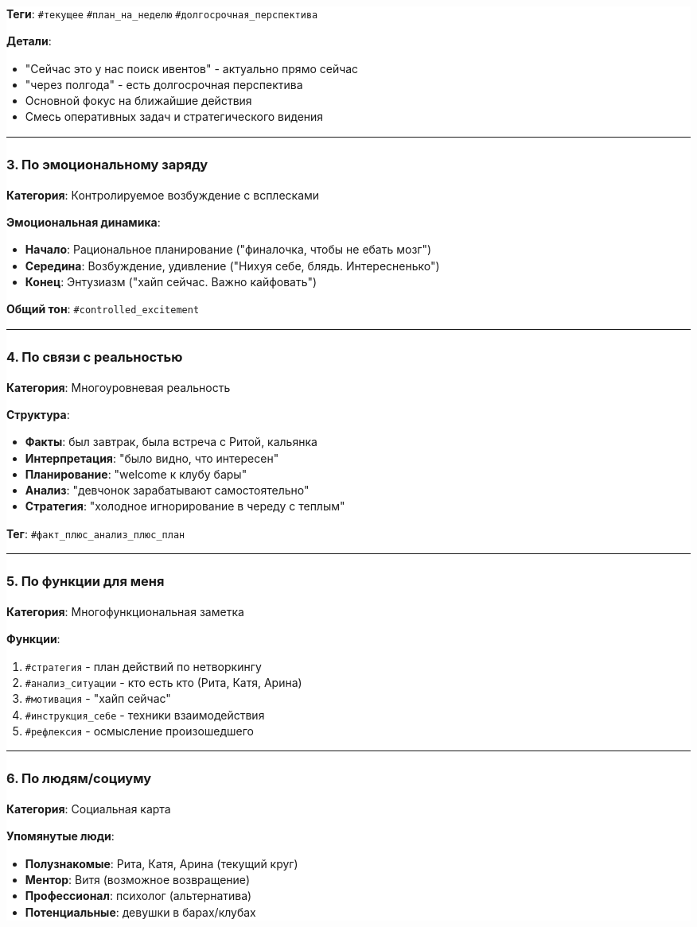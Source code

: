**Теги**: `#текущее` `#план_на_неделю` `#долгосрочная_перспектива`

**Детали**:
- "Сейчас это у нас поиск ивентов" - актуально прямо сейчас
- "через полгода" - есть долгосрочная перспектива
- Основной фокус на ближайшие действия
- Смесь оперативных задач и стратегического видения

---

### 3. По эмоциональному заряду
**Категория**: Контролируемое возбуждение с всплесками

**Эмоциональная динамика**:
- **Начало**: Рациональное планирование ("финалочка, чтобы не ебать мозг")
- **Середина**: Возбуждение, удивление ("Нихуя себе, блядь. Интересненько")
- **Конец**: Энтузиазм ("хайп сейчас. Важно кайфовать")

**Общий тон**: `#controlled_excitement`

---

### 4. По связи с реальностью
**Категория**: Многоуровневая реальность

**Структура**:
- **Факты**: был завтрак, была встреча с Ритой, кальянка
- **Интерпретация**: "было видно, что интересен"
- **Планирование**: "welcome к клубу бары"
- **Анализ**: "девчонок зарабатывают самостоятельно"
- **Стратегия**: "холодное игнорирование в череду с теплым"

**Тег**: `#факт_плюс_анализ_плюс_план`

---

### 5. По функции для меня
**Категория**: Многофункциональная заметка

**Функции**:
1. `#стратегия` - план действий по нетворкингу
2. `#анализ_ситуации` - кто есть кто (Рита, Катя, Арина)
3. `#мотивация` - "хайп сейчас"
4. `#инструкция_себе` - техники взаимодействия
5. `#рефлексия` - осмысление произошедшего

---

### 6. По людям/социуму
**Категория**: Социальная карта

**Упомянутые люди**:
- **Полузнакомые**: Рита, Катя, Арина (текущий круг)
- **Ментор**: Витя (возможное возвращение)
- **Профессионал**: психолог (альтернатива)
- **Потенциальные**: девушки в барах/клубах
